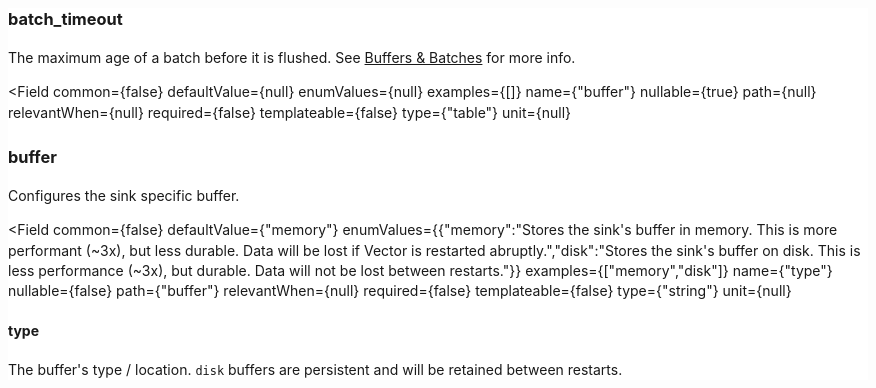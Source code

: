 ### batch_timeout

The maximum age of a batch before it is flushed. See [Buffers & Batches](#buffers-batches) for more info.


</Field>


<Field
  common={false}
  defaultValue={null}
  enumValues={null}
  examples={[]}
  name={"buffer"}
  nullable={true}
  path={null}
  relevantWhen={null}
  required={false}
  templateable={false}
  type={"table"}
  unit={null}
  >

### buffer

Configures the sink specific buffer.

<Fields filters={false}>


<Field
  common={false}
  defaultValue={"memory"}
  enumValues={{"memory":"Stores the sink's buffer in memory. This is more performant (~3x), but less durable. Data will be lost if Vector is restarted abruptly.","disk":"Stores the sink's buffer on disk. This is less performance (~3x),  but durable. Data will not be lost between restarts."}}
  examples={["memory","disk"]}
  name={"type"}
  nullable={false}
  path={"buffer"}
  relevantWhen={null}
  required={false}
  templateable={false}
  type={"string"}
  unit={null}
  >

#### type

The buffer's type / location. `disk` buffers are persistent and will be retained between restarts.


</Field>



[docs.configuration#environment-variables]: /docs/setup/configuration#environment-variables
[docs.configuration#template-syntax]: /docs/setup/configuration#template-syntax
[docs.data-model#event]: /docs/about/data-model#event
[docs.data-model#log]: /docs/about/data-model#log
[docs.data_model]: /docs/about/data-model
[docs.guarantees]: /docs/about/guarantees
[urls.aws_elasticsearch]: https://aws.amazon.com/elasticsearch-service/
[urls.aws_elasticsearch_regions]: https://docs.aws.amazon.com/general/latest/gr/rande.html#elasticsearch-service-regions
[urls.elasticsearch]: https://www.elastic.co/products/elasticsearch
[urls.new_elasticsearch_sink_issue]: https://github.com/timberio/vector/issues/new?labels=sink%3A+elasticsearch
[urls.strptime_specifiers]: https://docs.rs/chrono/0.3.1/chrono/format/strftime/index.html